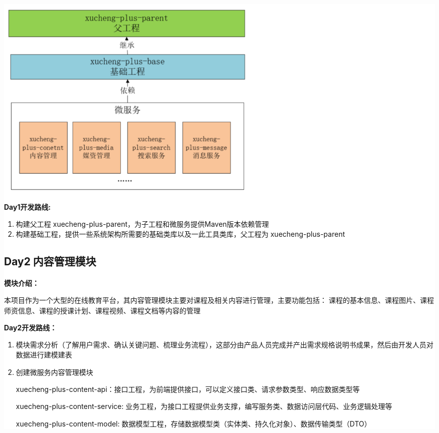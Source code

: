 <img src="./img/3.png" style="zoom: 67%;" />

**Day1开发路线:**

1. 构建父工程 xuecheng-plus-parent，为子工程和微服务提供Maven版本依赖管理
2. 构建基础工程，提供一些系统架构所需要的基础类库以及一此工具类库，父工程为 xuecheng-plus-parent 



## Day2 内容管理模块  

**模块介绍：**

本项目作为一个大型的在线教育平台，其内容管理模块主要对课程及相关内容进行管理，主要功能包括：
课程的基本信息、课程图片、课程师资信息、课程的授课计划、课程视频、课程文档等内容的管理 

**Day2开发路线：** 

1. 模块需求分析（了解用户需求、确认关键问题、梳理业务流程），这部分由产品人员完成并产出需求规格说明书成果，然后由开发人员对数据进行建模建表

2. 创建微服务内容管理模块

   xuecheng-plus-content-api：接口工程，为前端提供接口，可以定义接口类、请求参数类型、响应数据类型等

   xuecheng-plus-content-service: 业务工程，为接口工程提供业务支撑，编写服务类、数据访问层代码、业务逻辑处理等

   xuecheng-plus-content-model: 数据模型工程，存储数据模型类（实体类、持久化对象）、数据传输类型（DTO）
